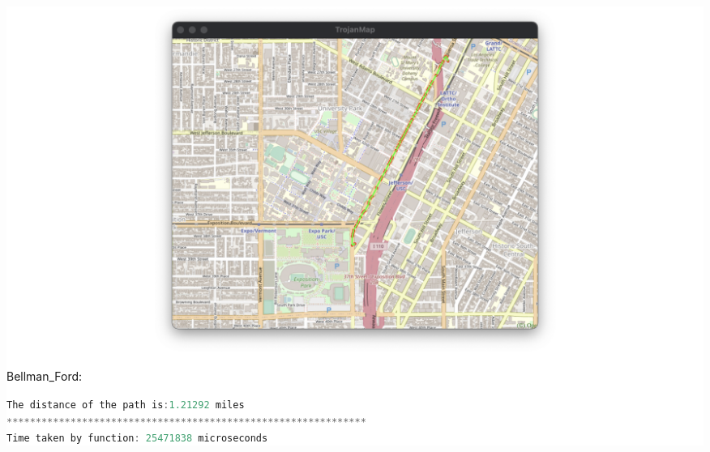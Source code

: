 <p align="center"><img src="ans/Dji_Tap_ChickfilA.png" alt="Routing" width="500"/></p>

Bellman_Ford:
```cpp
The distance of the path is:1.21292 miles
**************************************************************
Time taken by function: 25471838 microseconds
```